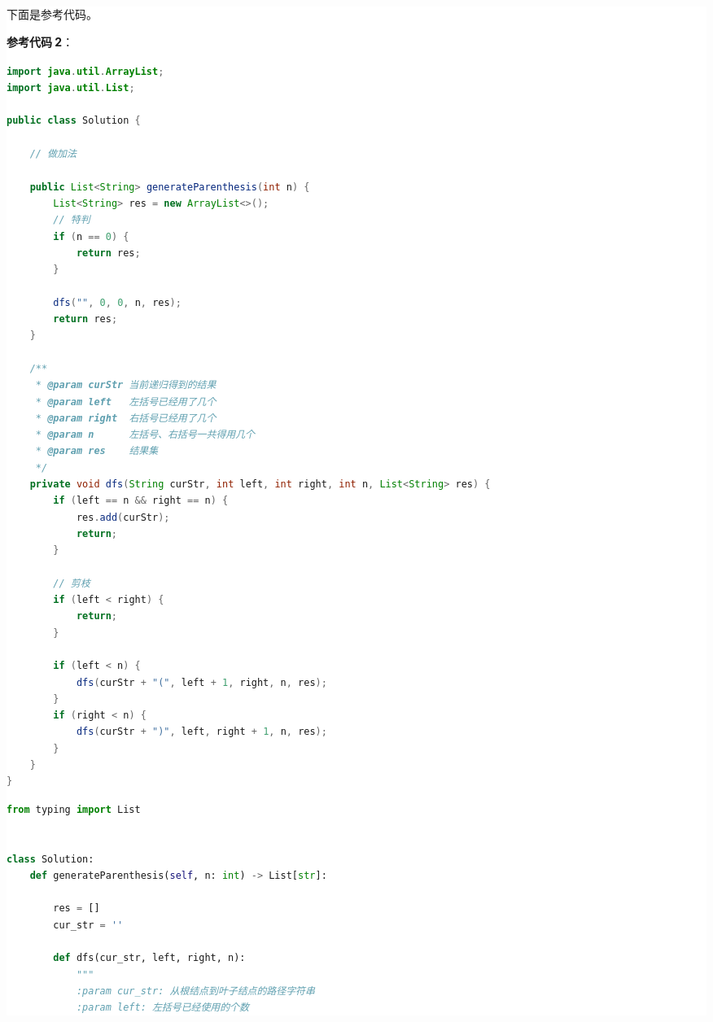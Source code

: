 
下面是参考代码。


**参考代码 2**：

```Java []
import java.util.ArrayList;
import java.util.List;

public class Solution {

    // 做加法

    public List<String> generateParenthesis(int n) {
        List<String> res = new ArrayList<>();
        // 特判
        if (n == 0) {
            return res;
        }

        dfs("", 0, 0, n, res);
        return res;
    }

    /**
     * @param curStr 当前递归得到的结果
     * @param left   左括号已经用了几个
     * @param right  右括号已经用了几个
     * @param n      左括号、右括号一共得用几个
     * @param res    结果集
     */
    private void dfs(String curStr, int left, int right, int n, List<String> res) {
        if (left == n && right == n) {
            res.add(curStr);
            return;
        }

        // 剪枝
        if (left < right) {
            return;
        }

        if (left < n) {
            dfs(curStr + "(", left + 1, right, n, res);
        }
        if (right < n) {
            dfs(curStr + ")", left, right + 1, n, res);
        }
    }
}
```
```Python []
from typing import List


class Solution:
    def generateParenthesis(self, n: int) -> List[str]:

        res = []
        cur_str = ''

        def dfs(cur_str, left, right, n):
            """
            :param cur_str: 从根结点到叶子结点的路径字符串
            :param left: 左括号已经使用的个数
```